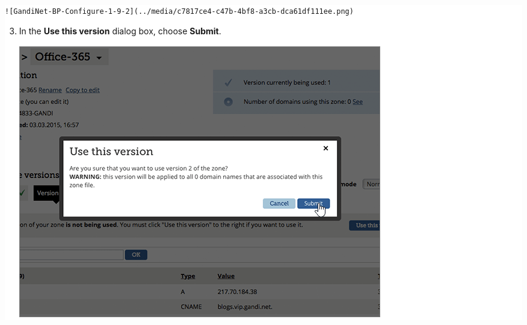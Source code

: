     ![GandiNet-BP-Configure-1-9-2](../media/c7817ce4-c47b-4bf8-a3cb-dca61df111ee.png)
  
3. In the **Use this version** dialog box, choose **Submit**.
    
    ![GandiNet-BP-Configure-1-10](../media/d70a91f6-0633-40a9-8860-ac9ef5287c04.png)
  